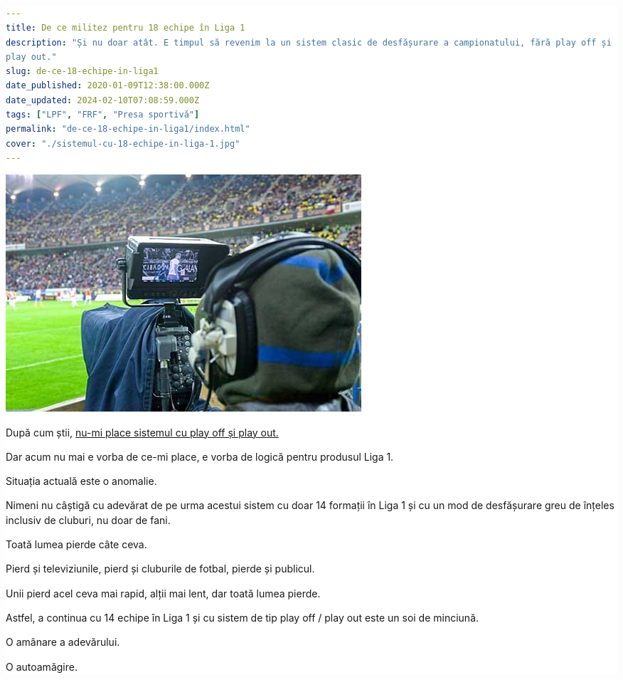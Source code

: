 ```yaml
---
title: De ce militez pentru 18 echipe în Liga 1
description: "Și nu doar atât. E timpul să revenim la un sistem clasic de desfășurare a campionatului, fără play off și play out."
slug: de-ce-18-echipe-in-liga1
date_published: 2020-01-09T12:38:00.000Z
date_updated: 2024-02-10T07:08:59.000Z
tags: ["LPF", "FRF", "Presa sportivă"]
permalink: "de-ce-18-echipe-in-liga1/index.html"
cover: "./sistemul-cu-18-echipe-in-liga-1.jpg"
---
```


![Imaginea unei camere care filmează pe Arena Națională](./sistemul-cu-18-echipe-in-liga-1.jpg)

După cum știi, [nu-mi place sistemul cu play off și play out.](https://www.cmeravar.ro/sistemul-play-off-play-out-liga1-nociv/)

Dar acum nu mai e vorba de ce-mi place, e vorba de logică pentru produsul Liga 1.

Situația actuală este o anomalie.

Nimeni nu câștigă cu adevărat de pe urma acestui sistem cu doar 14 formații în Liga 1 și cu un mod de desfășurare greu de înțeles inclusiv de cluburi, nu doar de fani.

Toată lumea pierde câte ceva.

Pierd și televiziunile, pierd și cluburile de fotbal, pierde și publicul.

Unii pierd acel ceva mai rapid, alții mai lent, dar toată lumea pierde.

Astfel, a continua cu 14 echipe în Liga 1 și cu sistem de tip play off / play out este un soi de minciună.

O amânare a adevărului.

O autoamăgire.

